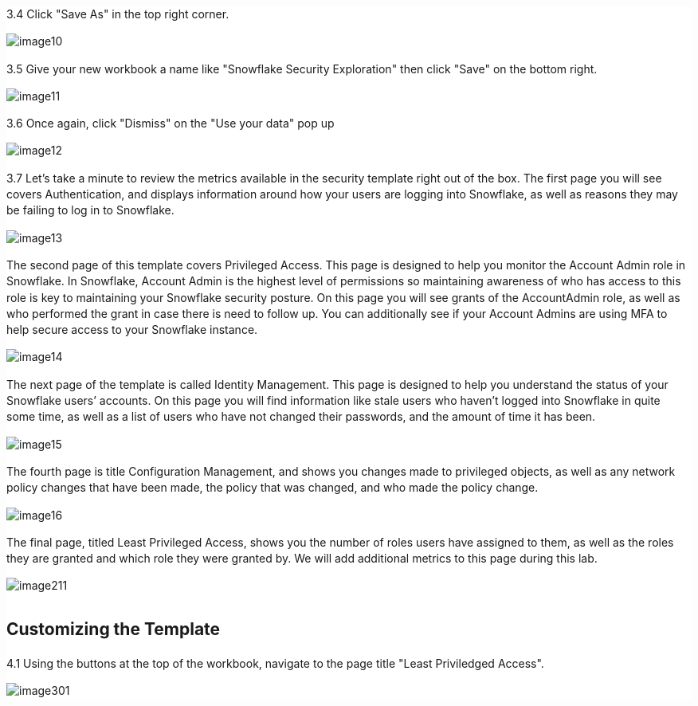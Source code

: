 3.4 Click "Save As" in the top right corner.

![image10](assets/exploringthetemplate4.png)

3.5 Give your new workbook a name like "Snowflake Security Exploration" then click "Save" on the bottom right. 

![image11](assets/exploringthetemplate5.png)

3.6 Once again, click "Dismiss" on the "Use your data" pop up

![image12](assets/exploringthetemplate6.png)

3.7 Let’s take a minute to review the metrics available in the security template right out of the box. The first page you will see covers Authentication, and displays information around how your users are logging into Snowflake, as well as reasons they may be failing to log in to Snowflake. 

![image13](assets/exploringthetemplate7.png)

The second page of this template covers Privileged Access. This page is designed to help you monitor the Account Admin role in Snowflake. In Snowflake, Account Admin is the highest level of permissions so maintaining awareness of who has access to this role is key to maintaining your Snowflake security posture. On this page you will see grants of the AccountAdmin role, as well as who performed the grant in case there is need to follow up. You can additionally see if your Account Admins are using MFA to help secure access to your Snowflake instance. 

![image14](assets/exploringthetemplate8.png)

The next page of the template is called Identity Management. This page is designed to help you understand the status of your Snowflake users’ accounts. On this page you will find information like stale users who haven’t logged into Snowflake in quite some time, as well as a list of users who have not changed their passwords, and the amount of time it has been. 

![image15](assets/exploringthetemplate9.png)

The fourth page is title Configuration Management, and shows you changes made to privileged objects, as well as any network policy changes that have been made, the policy that was changed, and who made the policy change. 

![image16](assets/exploringthetemplate10.png)

The final page, titled Least Privileged Access, shows you the number of roles users have assigned to them, as well as the roles they are granted and which role they were granted by. We will add additional metrics to this page during this lab. 

![image211](assets/exploringthetemplate11.png)

## Customizing the Template

4.1 Using the buttons at the top of the workbook, navigate to the page title "Least Priviledged Access".

![image301](assets/customizingthetemplate1.png)
